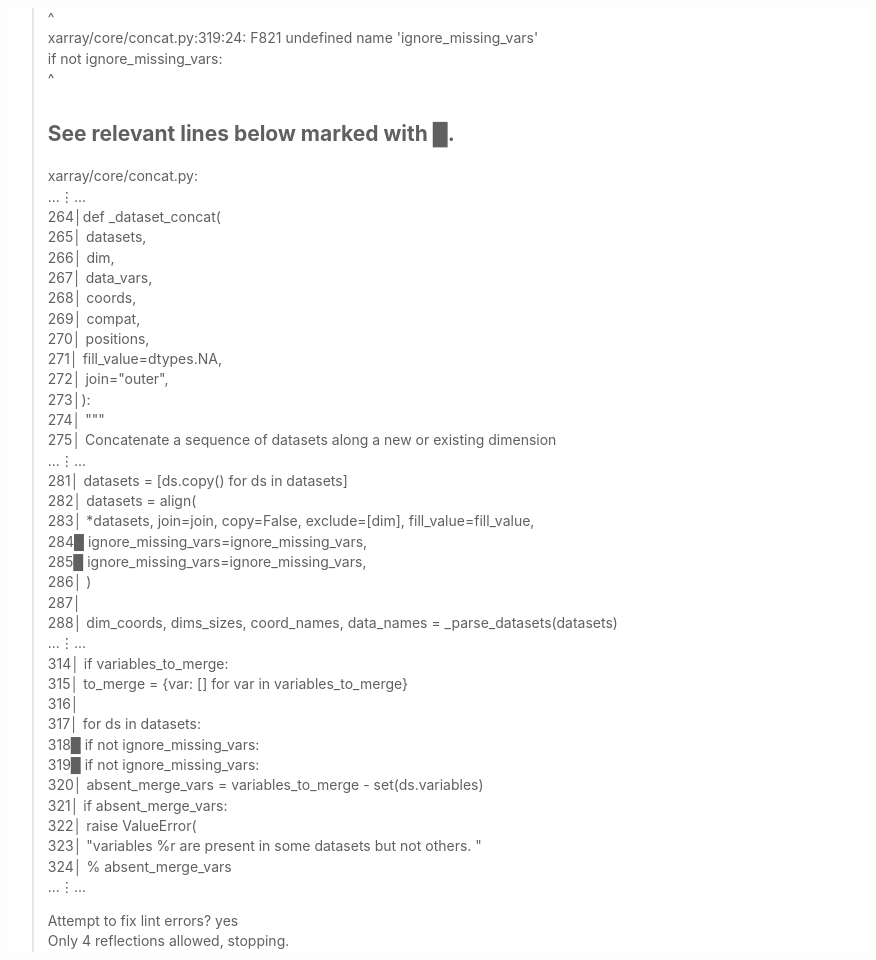 > ^  
> xarray/core/concat.py:319:24: F821 undefined name 'ignore_missing_vars'  
> if not ignore_missing_vars:  
> ^  
>  
> ## See relevant lines below marked with █.  
>  
> xarray/core/concat.py:  
> ...⋮...  
> 264│def _dataset_concat(  
> 265│    datasets,  
> 266│    dim,  
> 267│    data_vars,  
> 268│    coords,  
> 269│    compat,  
> 270│    positions,  
> 271│    fill_value=dtypes.NA,  
> 272│    join="outer",  
> 273│):  
> 274│    """  
> 275│    Concatenate a sequence of datasets along a new or existing dimension  
> ...⋮...  
> 281│    datasets = [ds.copy() for ds in datasets]  
> 282│    datasets = align(  
> 283│        *datasets, join=join, copy=False, exclude=[dim], fill_value=fill_value,  
> 284█        ignore_missing_vars=ignore_missing_vars,  
> 285█        ignore_missing_vars=ignore_missing_vars,  
> 286│    )  
> 287│  
> 288│    dim_coords, dims_sizes, coord_names, data_names = _parse_datasets(datasets)  
> ...⋮...  
> 314│    if variables_to_merge:  
> 315│        to_merge = {var: [] for var in variables_to_merge}  
> 316│  
> 317│        for ds in datasets:  
> 318█            if not ignore_missing_vars:  
> 319█                if not ignore_missing_vars:  
> 320│                    absent_merge_vars = variables_to_merge - set(ds.variables)  
> 321│                    if absent_merge_vars:  
> 322│                        raise ValueError(  
> 323│                            "variables %r are present in some datasets but not others. "  
> 324│                            % absent_merge_vars  
> ...⋮...  
>  
> Attempt to fix lint errors? yes  
> Only 4 reflections allowed, stopping.  
